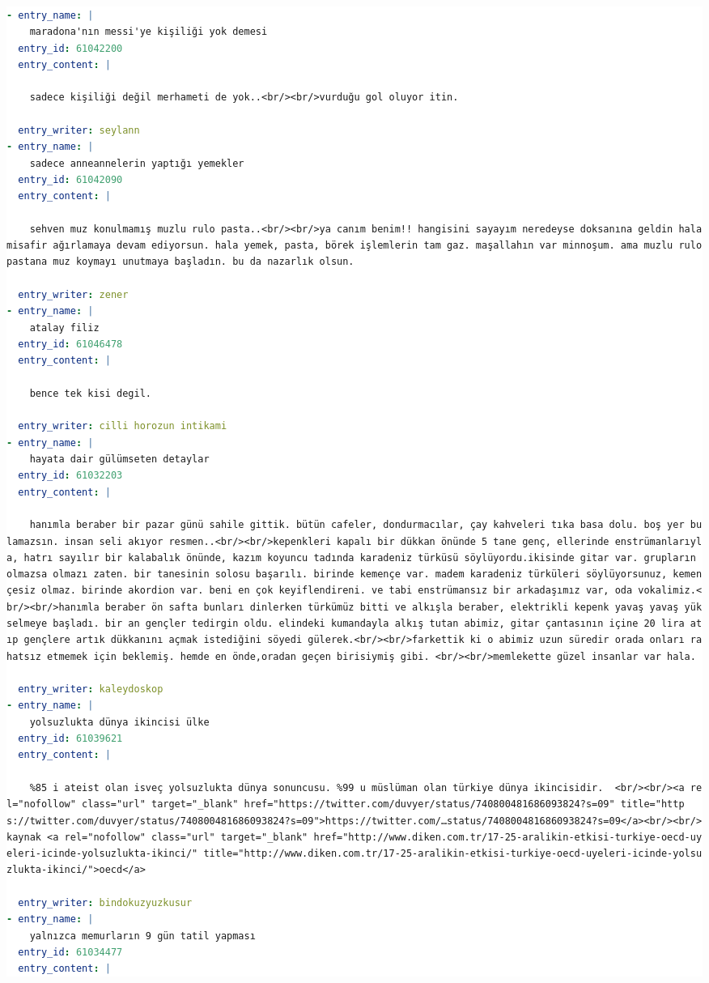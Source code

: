 ```yaml
- entry_name: |
    maradona'nın messi'ye kişiliği yok demesi
  entry_id: 61042200
  entry_content: |
    
    sadece kişiliği değil merhameti de yok..<br/><br/>vurduğu gol oluyor itin.
   
  entry_writer: seylann
- entry_name: |
    sadece anneannelerin yaptığı yemekler
  entry_id: 61042090
  entry_content: |
    
    sehven muz konulmamış muzlu rulo pasta..<br/><br/>ya canım benim!! hangisini sayayım neredeyse doksanına geldin hala misafir ağırlamaya devam ediyorsun. hala yemek, pasta, börek işlemlerin tam gaz. maşallahın var minnoşum. ama muzlu rulo pastana muz koymayı unutmaya başladın. bu da nazarlık olsun.
   
  entry_writer: zener
- entry_name: |
    atalay filiz
  entry_id: 61046478
  entry_content: |
    
    bence tek kisi degil.
    
  entry_writer: cilli horozun intikami
- entry_name: |
    hayata dair gülümseten detaylar
  entry_id: 61032203
  entry_content: |
    
    hanımla beraber bir pazar günü sahile gittik. bütün cafeler, dondurmacılar, çay kahveleri tıka basa dolu. boş yer bulamazsın. insan seli akıyor resmen..<br/><br/>kepenkleri kapalı bir dükkan önünde 5 tane genç, ellerinde enstrümanlarıyla, hatrı sayılır bir kalabalık önünde, kazım koyuncu tadında karadeniz türküsü söylüyordu.ikisinde gitar var. grupların olmazsa olmazı zaten. bir tanesinin solosu başarılı. birinde kemençe var. madem karadeniz türküleri söylüyorsunuz, kemençesiz olmaz. birinde akordion var. beni en çok keyiflendireni. ve tabi enstrümansız bir arkadaşımız var, oda vokalimiz.<br/><br/>hanımla beraber ön safta bunları dinlerken türkümüz bitti ve alkışla beraber, elektrikli kepenk yavaş yavaş yükselmeye başladı. bir an gençler tedirgin oldu. elindeki kumandayla alkış tutan abimiz, gitar çantasının içine 20 lira atıp gençlere artık dükkanını açmak istediğini söyedi gülerek.<br/><br/>farkettik ki o abimiz uzun süredir orada onları rahatsız etmemek için beklemiş. hemde en önde,oradan geçen birisiymiş gibi. <br/><br/>memlekette güzel insanlar var hala.
   
  entry_writer: kaleydoskop
- entry_name: |
    yolsuzlukta dünya ikincisi ülke
  entry_id: 61039621
  entry_content: |
    
    %85 i ateist olan isveç yolsuzlukta dünya sonuncusu. %99 u müslüman olan türkiye dünya ikincisidir.  <br/><br/><a rel="nofollow" class="url" target="_blank" href="https://twitter.com/duvyer/status/740800481686093824?s=09" title="https://twitter.com/duvyer/status/740800481686093824?s=09">https://twitter.com/…status/740800481686093824?s=09</a><br/><br/>kaynak <a rel="nofollow" class="url" target="_blank" href="http://www.diken.com.tr/17-25-aralikin-etkisi-turkiye-oecd-uyeleri-icinde-yolsuzlukta-ikinci/" title="http://www.diken.com.tr/17-25-aralikin-etkisi-turkiye-oecd-uyeleri-icinde-yolsuzlukta-ikinci/">oecd</a>
   
  entry_writer: bindokuzyuzkusur
- entry_name: |
    yalnızca memurların 9 gün tatil yapması
  entry_id: 61034477
  entry_content: |
```